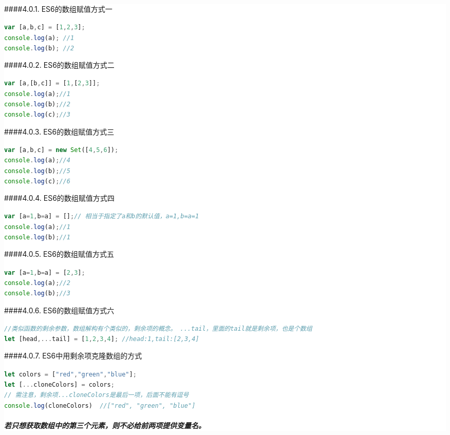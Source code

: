 ####4.0.1. ES6的数组赋值方式一

```javascript
var [a,b,c] = [1,2,3];
console.log(a); //1
console.log(b); //2
```

####4.0.2. ES6的数组赋值方式二

```javascript
var [a,[b,c]] = [1,[2,3]];
console.log(a);//1
console.log(b);//2
console.log(c);//3
```

####4.0.3. ES6的数组赋值方式三

```javascript
var [a,b,c] = new Set([4,5,6]);
console.log(a);//4
console.log(b);//5
console.log(c);//6
```

####4.0.4. ES6的数组赋值方式四

```javascript
var [a=1,b=a] = [];// 相当于指定了a和b的默认值，a=1,b=a=1
console.log(a);//1
console.log(b);//1
```

####4.0.5. ES6的数组赋值方式五

```javascript
var [a=1,b=a] = [2,3];
console.log(a);//2
console.log(b);//3
```

####4.0.6. ES6的数组赋值方式六

```javascript
//类似函数的剩余参数，数组解构有个类似的，剩余项的概念。 ...tail，里面的tail就是剩余项，也是个数组
let [head,...tail] = [1,2,3,4]; //head:1,tail:[2,3,4]
```

####4.0.7. ES6中用剩余项克隆数组的方式

```javascript
let colors = ["red","green","blue"];
let [...cloneColors] = colors;
// 需注意，剩余项...cloneColors是最后一项，后面不能有逗号
console.log(cloneColors)  //["red", "green", "blue"]
```

##### 若只想获取数组中的第三个元素，则不必给前两项提供变量名。
